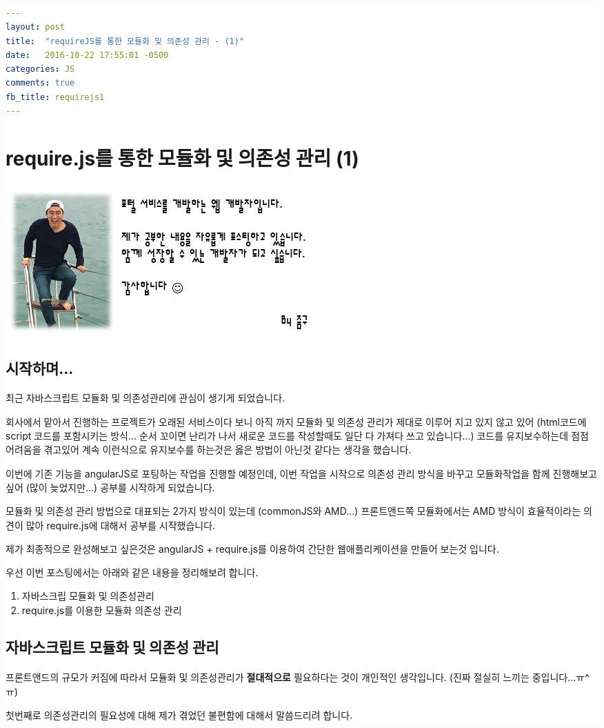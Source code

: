 ```yaml
---
layout: post
title:  "requireJS를 통한 모듈화 및 의존성 관리 - (1)"
date:   2016-10-22 17:55:01 -0500
categories: JS
comments: true
fb_title: requirejs1
---
```

# require.js를 통한 모듈화 및 의존성 관리 (1)

![zumgu_profie](/images/zumgu_profie.jpg)

## 시작하며...

최근 자바스크립트 모듈화 및 의존성관리에 관심이 생기게 되었습니다.

회사에서 맡아서 진행하는 프로젝트가 오래된 서비스이다 보니 아직 까지 모듈화 및 의존성 관리가 제대로 이루어 지고 있지 않고 있어 (html코드에 script 코드를 포함시키는 방식... 순서 꼬이면 난리가 나서 새로운 코드를 작성할때도 일단 다 가져다 쓰고 있습니다...) 코드를 유지보수하는데 점점 어려움을 겪고있어 계속 이런식으로 유지보수를 하는것은 옳은 방법이 아닌것 같다는 생각을 했습니다.

이번에 기존 기능을 angularJS로 포팅하는 작업을 진행할 예정인데, 이번 작업을 시작으로 의존성 관리 방식을 바꾸고 모듈화작업을 함께 진행해보고 싶어 (많이 늦었지만...) 공부를 시작하게 되었습니다.

모듈화 및 의존성 관리 방법으로 대표되는 2가지 방식이 있는데 (commonJS와 AMD...) 프론트앤드쪽 모듈화에서는 AMD 방식이 효율적이라는 의견이 많아 require.js에 대해서 공부를 시작했습니다.

제가 최종적으로 완성해보고 싶은것은 angularJS + require.js를 이용하여 간단한 웹애플리케이션을 만들어 보는것 입니다.

우선 이번 포스팅에서는 아래와 같은 내용을 정리해보려 합니다.

1. 자바스크립 모듈화 및 의존성관리
2. require.js를 이용한 모듈화 의존성 관리


## 자바스크립트 모듈화 및 의존성 관리

프론트앤드의 규모가 커짐에 따라서 모듈화 및 의존성관리가 **절대적으로** 필요하다는 것이 개인적인 생각입니다. (진짜 절실히 느끼는 중입니다...ㅠ^ㅠ)

첫번째로 의존성관리의 필요성에 대해 제가 겪었던 불편함에 대해서 말씀드리려 합니다.
